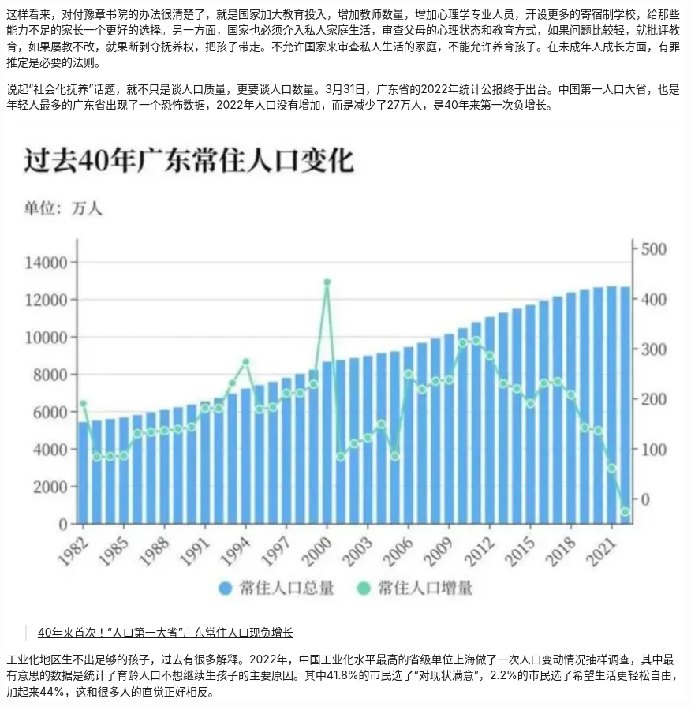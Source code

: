 这样看来，对付豫章书院的办法很清楚了，就是国家加大教育投入，增加教师数量，增加心理学专业人员，开设更多的寄宿制学校，给那些能力不足的家长一个更好的选择。另一方面，国家也必须介入私人家庭生活，审查父母的心理状态和教育方式，如果问题比较轻，就批评教育，如果屡教不改，就果断剥夺抚养权，把孩子带走。不允许国家来审查私人生活的家庭，不能允许养育孩子。在未成年人成长方面，有罪推定是必要的法则。

说起“社会化抚养”话题，就不只是谈人口质量，更要谈人口数量。3月31日，广东省的2022年统计公报终于出台。中国第一人口大省，也是年轻人最多的广东省出现了一个恐怖数据，2022年人口没有增加，而是减少了27万人，是40年来第一次负增长。

![](/images/btnews/0501_0600/0581/1a245e54-cc9b-44b5-b9d6-db1238e95809.webp)

> [40年来首次！“人口第一大省”广东常住人口现负增长](https://baijiahao.baidu.com/s?id=1761955210517506101)

工业化地区生不出足够的孩子，过去有很多解释。2022年，中国工业化水平最高的省级单位上海做了一次人口变动情况抽样调查，其中最有意思的数据是统计了育龄人口不想继续生孩子的主要原因。其中41.8%的市民选了“对现状满意”，2.2%的市民选了希望生活更轻松自由，加起来44%，这和很多人的直觉正好相反。
